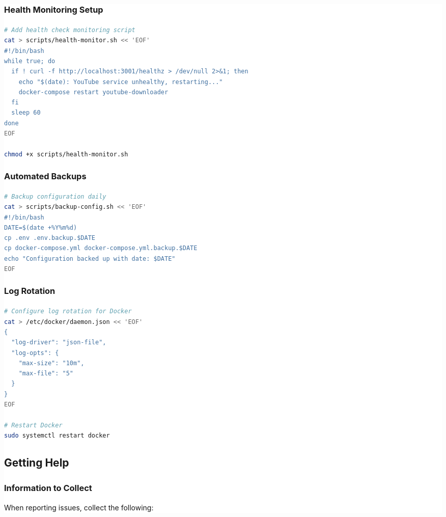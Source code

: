 ### Health Monitoring Setup
```bash
# Add health check monitoring script
cat > scripts/health-monitor.sh << 'EOF'
#!/bin/bash
while true; do
  if ! curl -f http://localhost:3001/healthz > /dev/null 2>&1; then
    echo "$(date): YouTube service unhealthy, restarting..."
    docker-compose restart youtube-downloader
  fi
  sleep 60
done
EOF

chmod +x scripts/health-monitor.sh
```

### Automated Backups
```bash
# Backup configuration daily
cat > scripts/backup-config.sh << 'EOF'
#!/bin/bash
DATE=$(date +%Y%m%d)
cp .env .env.backup.$DATE
cp docker-compose.yml docker-compose.yml.backup.$DATE
echo "Configuration backed up with date: $DATE"
EOF
```

### Log Rotation
```bash
# Configure log rotation for Docker
cat > /etc/docker/daemon.json << 'EOF'
{
  "log-driver": "json-file",
  "log-opts": {
    "max-size": "10m",
    "max-file": "5"
  }
}
EOF

# Restart Docker
sudo systemctl restart docker
```

## Getting Help

### Information to Collect
When reporting issues, collect the following:
